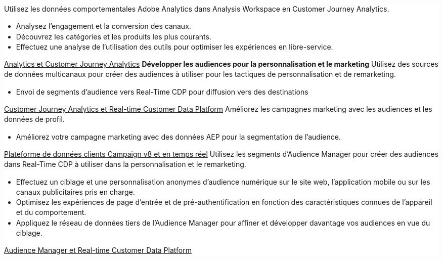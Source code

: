 
<tr>
   <td>Utilisez les données comportementales Adobe Analytics dans Analysis Workspace en Customer Journey Analytics.</td>
   <td><ul>
        <li>Analysez l’engagement et la conversion des canaux.</li>
        <li>Découvrez les catégories et les produits les plus courants.</li>
        <li>Effectuez une analyse de l’utilisation des outils pour optimiser les expériences en libre-service.</li>
       </ul></td>
   <td><a href="../integrations-between-applications/analytics/analytics-customer-journey-analytics.md" target="_blank" rel="noopener noreferrer">Analytics et Customer Journey Analytics</a></td>
 </tr>



<tr>
  <td rowspan="5"><b>Développer les audiences pour la personnalisation et le marketing</b></td>
 </tr>


<tr>
  <td>Utilisez des sources de données multicanaux pour créer des audiences à utiliser pour les tactiques de personnalisation et de remarketing.</td>
  <td><ul><li>Envoi de segments d’audience vers Real-Time CDP pour diffusion vers des destinations</li>
     </ul></td>
  <td><a href="../integrations-between-applications/rtcdp/rtcdp-cja.md" target="_blank" rel="noopener noreferrer">Customer Journey Analytics et Real-time Customer Data Platform</a></td>
 </tr>


<tr>
  <td>Améliorez les campagnes marketing avec les audiences et les données de profil.</td>
  <td><ul>
        <li>Améliorez votre campagne marketing avec des données AEP pour la segmentation de l’audience.</li>
      </ul></td>
   <td><a href="../integrations-between-applications/campaign/campaign-rtcdp.md">Plateforme de données clients Campaign v8 et en temps réel</a></td>
 </tr>


<tr>
  <td>Utilisez les segments d’Audience Manager pour créer des audiences dans Real-Time CDP à utiliser dans la personnalisation et le remarketing.</td>
  <td><ul>
        <li>Effectuez un ciblage et une personnalisation anonymes d’audience numérique sur le site web, l’application mobile ou sur les canaux publicitaires pris en charge.</li>
        <li>Optimisez les expériences de page d’entrée et de pré-authentification en fonction des caractéristiques connues de l’appareil et du comportement.</li>
        <li>Appliquez le réseau de données tiers de l’Audience Manager pour affiner et développer davantage vos audiences en vue du ciblage.</li>
      </ul></td>
  <td><a href="../integrations-between-applications/aam/aam-rtcdp.md" target="_blank" rel="noopener noreferrer">Audience Manager et Real-time Customer Data Platform</a></td>
 </tr>

